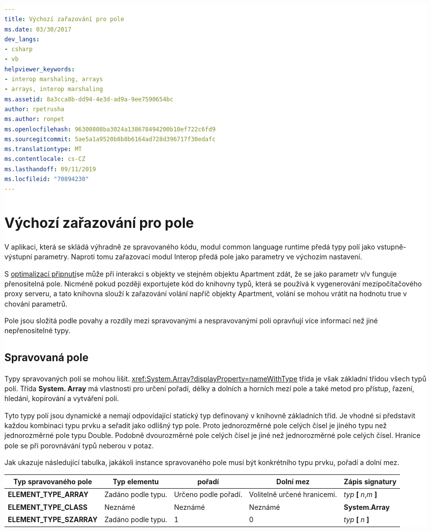 ```yaml
---
title: Výchozí zařazování pro pole
ms.date: 03/30/2017
dev_langs:
- csharp
- vb
helpviewer_keywords:
- interop marshaling, arrays
- arrays, interop marshaling
ms.assetid: 8a3cca8b-dd94-4e3d-ad9a-9ee7590654bc
author: rpetrusha
ms.author: ronpet
ms.openlocfilehash: 96300808ba3024a138678494200b10ef722c6fd9
ms.sourcegitcommit: 5ae5a1a9520b8b8b6164ad728d396717f30edafc
ms.translationtype: MT
ms.contentlocale: cs-CZ
ms.lasthandoff: 09/11/2019
ms.locfileid: "70894230"
---
```

# <a name="default-marshaling-for-arrays"></a>Výchozí zařazování pro pole
V aplikaci, která se skládá výhradně ze spravovaného kódu, modul common language runtime předá typy polí jako vstupně-výstupní parametry. Naproti tomu zařazovací modul Interop předá pole jako parametry ve výchozím nastavení.  
  
 S [optimalizací připnutí](copying-and-pinning.md)se může při interakci s objekty ve stejném objektu Apartment zdát, že se jako parametr v/v funguje přenositelná pole. Nicméně pokud později exportujete kód do knihovny typů, která se používá k vygenerování mezipočítačového proxy serveru, a tato knihovna slouží k zařazování volání napříč objekty Apartment, volání se mohou vrátit na hodnotu true v chování parametrů.  
  
 Pole jsou složitá podle povahy a rozdíly mezi spravovanými a nespravovanými poli opravňují více informací než jiné nepřenositelné typy.  
  
## <a name="managed-arrays"></a>Spravovaná pole  
 Typy spravovaných polí se mohou lišit. <xref:System.Array?displayProperty=nameWithType> třída je však základní třídou všech typů polí. Třída **System. Array** má vlastnosti pro určení pořadí, délky a dolních a horních mezí pole a také metod pro přístup, řazení, hledání, kopírování a vytváření polí.  
  
 Tyto typy polí jsou dynamické a nemají odpovídající statický typ definovaný v knihovně základních tříd. Je vhodné si představit každou kombinaci typu prvku a seřadit jako odlišný typ pole. Proto jednorozměrné pole celých čísel je jiného typu než jednorozměrné pole typu Double. Podobně dvourozměrné pole celých čísel je jiné než jednorozměrné pole celých čísel. Hranice pole se při porovnávání typů neberou v potaz.  
  
 Jak ukazuje následující tabulka, jakákoli instance spravovaného pole musí být konkrétního typu prvku, pořadí a dolní mez.  
  
|Typ spravovaného pole|Typ elementu|pořadí|Dolní mez|Zápis signatury|  
|------------------------|------------------|----------|-----------------|------------------------|  
|**ELEMENT_TYPE_ARRAY**|Zadáno podle typu.|Určeno podle pořadí.|Volitelně určené hranicemi.|*typ* **[** *n*,*m* **]**|  
|**ELEMENT_TYPE_CLASS**|Neznámé|Neznámé|Neznámé|**System.Array**|  
|**ELEMENT_TYPE_SZARRAY**|Zadáno podle typu.|1|0|*typ* **[** *n* **]**|  
  